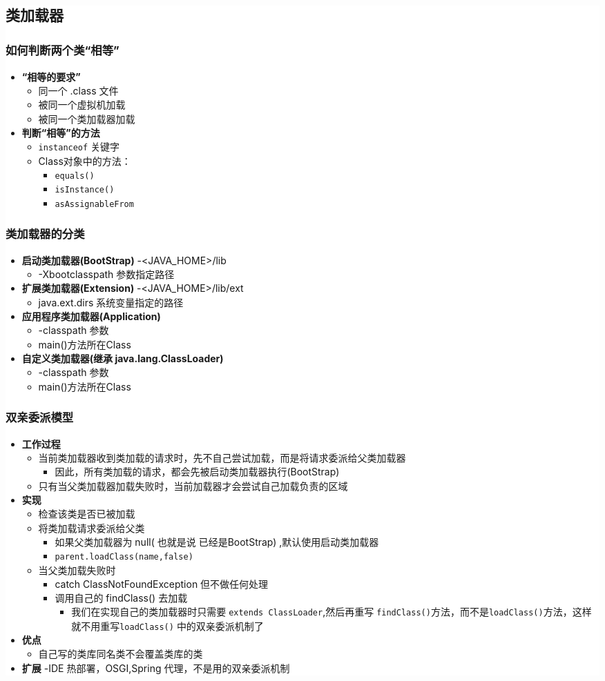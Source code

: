 ## 类加载器
### 如何判断两个类“相等”
- **“相等的要求”**
    - 同一个 .class 文件
    - 被同一个虚拟机加载
    - 被同一个类加载器加载
- **判断“相等”的方法**
    - `instanceof` 关键字
    - Class对象中的方法：
        - `equals()`
        - `isInstance()`
        - `asAssignableFrom`
### 类加载器的分类
- **启动类加载器(BootStrap)**
    -<JAVA_HOME>/lib
    - -Xbootclasspath 参数指定路径
- **扩展类加载器(Extension)**
    -<JAVA_HOME>/lib/ext
    - java.ext.dirs 系统变量指定的路径
- **应用程序类加载器(Application)**
    - -classpath 参数
    - main()方法所在Class
- **自定义类加载器(继承 java.lang.ClassLoader)**
    - -classpath 参数
    - main()方法所在Class
 
### 双亲委派模型
- **工作过程**
    - 当前类加载器收到类加载的请求时，先不自己尝试加载，而是将请求委派给父类加载器
        - 因此，所有类加载的请求，都会先被启动类加载器执行(BootStrap)
    - 只有当父类加载器加载失败时，当前加载器才会尝试自己加载负责的区域
- **实现**
    - 检查该类是否已被加载
    - 将类加载请求委派给父类
        - 如果父类加载器为 null( 也就是说 已经是BootStrap) ,默认使用启动类加载器
        - `parent.loadClass(name,false)`
    - 当父类加载失败时
        - catch ClassNotFoundException 但不做任何处理
        - 调用自己的 findClass() 去加载
            - 我们在实现自己的类加载器时只需要 `extends ClassLoader`,然后再重写 `findClass()`方法，而不是`loadClass()`方法，这样就不用重写`loadClass()` 中的双亲委派机制了
- **优点**
    - 自己写的类库同名类不会覆盖类库的类
- **扩展**
    -IDE 热部署，OSGI,Spring 代理，不是用的双亲委派机制